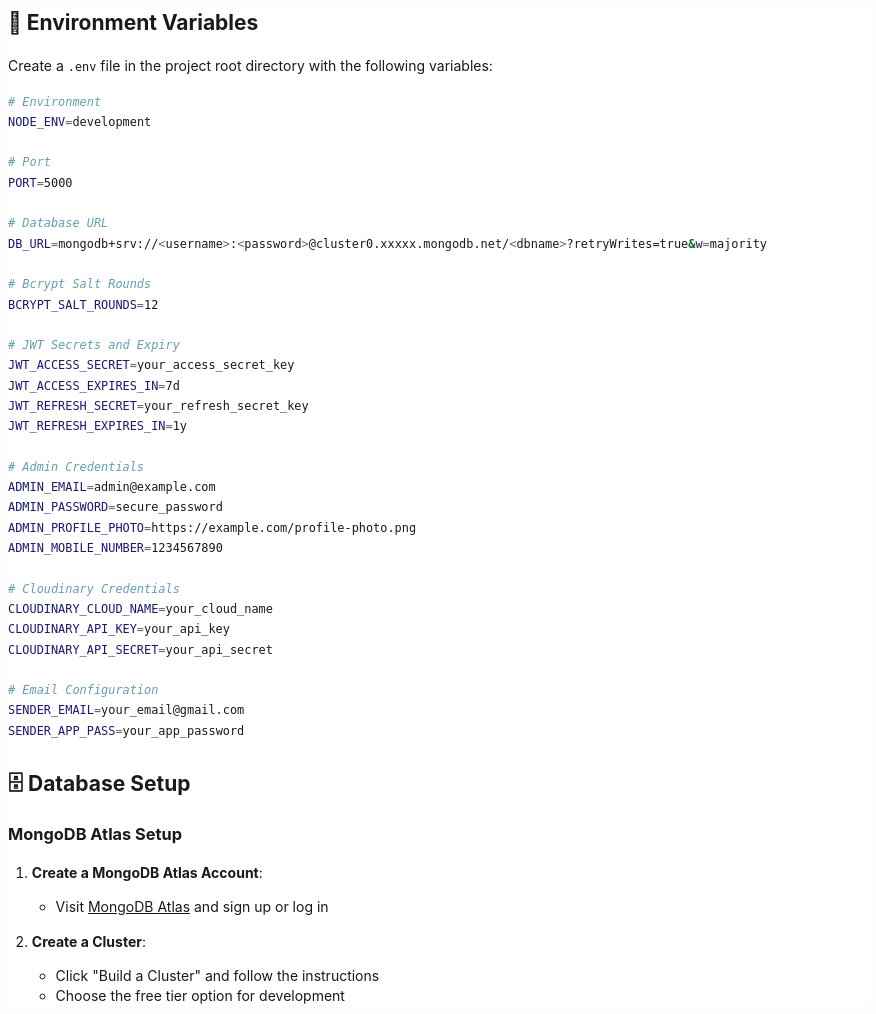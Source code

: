 ## 🔐 **Environment Variables**

Create a `.env` file in the project root directory with the following variables:

```bash
# Environment
NODE_ENV=development

# Port
PORT=5000

# Database URL
DB_URL=mongodb+srv://<username>:<password>@cluster0.xxxxx.mongodb.net/<dbname>?retryWrites=true&w=majority

# Bcrypt Salt Rounds
BCRYPT_SALT_ROUNDS=12

# JWT Secrets and Expiry
JWT_ACCESS_SECRET=your_access_secret_key
JWT_ACCESS_EXPIRES_IN=7d
JWT_REFRESH_SECRET=your_refresh_secret_key
JWT_REFRESH_EXPIRES_IN=1y

# Admin Credentials
ADMIN_EMAIL=admin@example.com
ADMIN_PASSWORD=secure_password
ADMIN_PROFILE_PHOTO=https://example.com/profile-photo.png
ADMIN_MOBILE_NUMBER=1234567890

# Cloudinary Credentials
CLOUDINARY_CLOUD_NAME=your_cloud_name
CLOUDINARY_API_KEY=your_api_key
CLOUDINARY_API_SECRET=your_api_secret

# Email Configuration
SENDER_EMAIL=your_email@gmail.com
SENDER_APP_PASS=your_app_password
```

## 🗄️ **Database Setup**

### MongoDB Atlas Setup

1. **Create a MongoDB Atlas Account**:

   - Visit [MongoDB Atlas](https://www.mongodb.com/cloud/atlas) and sign up or log in

2. **Create a Cluster**:

   - Click "Build a Cluster" and follow the instructions
   - Choose the free tier option for development
